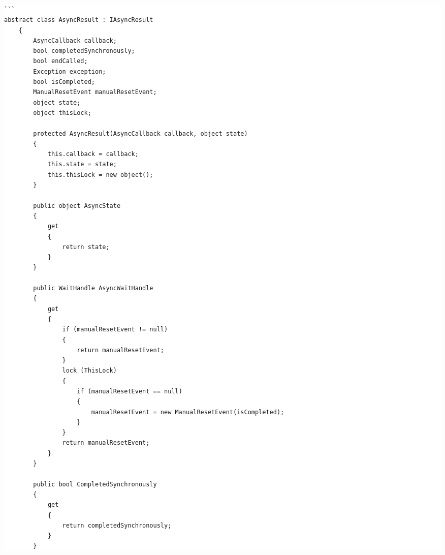     ```  
    abstract class AsyncResult : IAsyncResult  
        {  
            AsyncCallback callback;  
            bool completedSynchronously;  
            bool endCalled;  
            Exception exception;  
            bool isCompleted;  
            ManualResetEvent manualResetEvent;  
            object state;  
            object thisLock;  
  
            protected AsyncResult(AsyncCallback callback, object state)  
            {  
                this.callback = callback;  
                this.state = state;  
                this.thisLock = new object();  
            }  
  
            public object AsyncState  
            {  
                get  
                {  
                    return state;  
                }  
            }  
  
            public WaitHandle AsyncWaitHandle  
            {  
                get  
                {  
                    if (manualResetEvent != null)  
                    {  
                        return manualResetEvent;  
                    }  
                    lock (ThisLock)  
                    {  
                        if (manualResetEvent == null)  
                        {  
                            manualResetEvent = new ManualResetEvent(isCompleted);  
                        }  
                    }  
                    return manualResetEvent;  
                }  
            }  
  
            public bool CompletedSynchronously  
            {  
                get  
                {  
                    return completedSynchronously;  
                }  
            }  
  